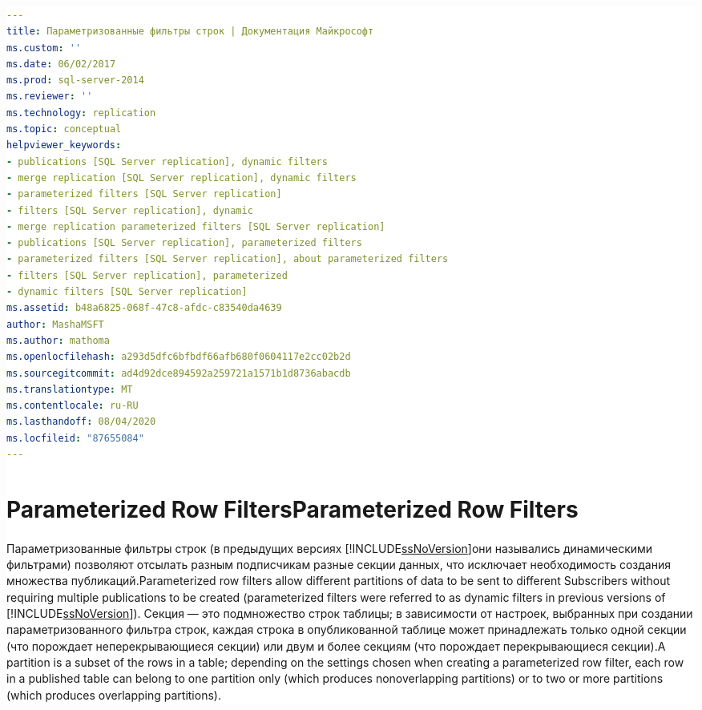 ```yaml
---
title: Параметризованные фильтры строк | Документация Майкрософт
ms.custom: ''
ms.date: 06/02/2017
ms.prod: sql-server-2014
ms.reviewer: ''
ms.technology: replication
ms.topic: conceptual
helpviewer_keywords:
- publications [SQL Server replication], dynamic filters
- merge replication [SQL Server replication], dynamic filters
- parameterized filters [SQL Server replication]
- filters [SQL Server replication], dynamic
- merge replication parameterized filters [SQL Server replication]
- publications [SQL Server replication], parameterized filters
- parameterized filters [SQL Server replication], about parameterized filters
- filters [SQL Server replication], parameterized
- dynamic filters [SQL Server replication]
ms.assetid: b48a6825-068f-47c8-afdc-c83540da4639
author: MashaMSFT
ms.author: mathoma
ms.openlocfilehash: a293d5dfc6bfbdf66afb680f0604117e2cc02b2d
ms.sourcegitcommit: ad4d92dce894592a259721a1571b1d8736abacdb
ms.translationtype: MT
ms.contentlocale: ru-RU
ms.lasthandoff: 08/04/2020
ms.locfileid: "87655084"
---
```

# <a name="parameterized-row-filters"></a><span data-ttu-id="da1d0-102">Parameterized Row Filters</span><span class="sxs-lookup"><span data-stu-id="da1d0-102">Parameterized Row Filters</span></span>
  <span data-ttu-id="da1d0-103">Параметризованные фильтры строк (в предыдущих версиях [!INCLUDE[ssNoVersion](../../../includes/ssnoversion-md.md)]они назывались динамическими фильтрами) позволяют отсылать разным подписчикам разные секции данных, что исключает необходимость создания множества публикаций.</span><span class="sxs-lookup"><span data-stu-id="da1d0-103">Parameterized row filters allow different partitions of data to be sent to different Subscribers without requiring multiple publications to be created (parameterized filters were referred to as dynamic filters in previous versions of [!INCLUDE[ssNoVersion](../../../includes/ssnoversion-md.md)]).</span></span> <span data-ttu-id="da1d0-104">Секция — это подмножество строк таблицы; в зависимости от настроек, выбранных при создании параметризованного фильтра строк, каждая строка в опубликованной таблице может принадлежать только одной секции (что порождает неперекрывающиеся секции) или двум и более секциям (что порождает перекрывающиеся секции).</span><span class="sxs-lookup"><span data-stu-id="da1d0-104">A partition is a subset of the rows in a table; depending on the settings chosen when creating a parameterized row filter, each row in a published table can belong to one partition only (which produces nonoverlapping partitions) or to two or more partitions (which produces overlapping partitions).</span></span>  
  